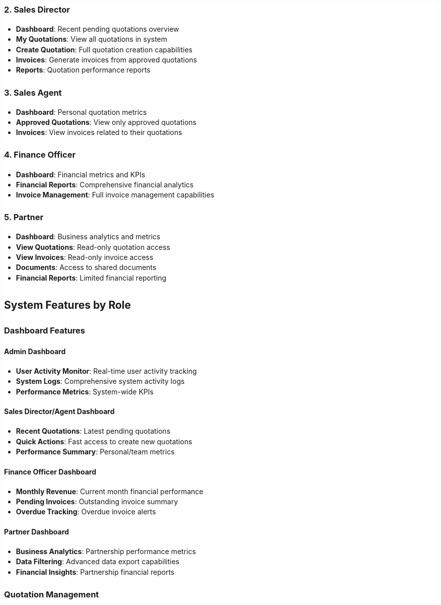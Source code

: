 ### 2. Sales Director
- **Dashboard**: Recent pending quotations overview
- **My Quotations**: View all quotations in system
- **Create Quotation**: Full quotation creation capabilities
- **Invoices**: Generate invoices from approved quotations
- **Reports**: Quotation performance reports

### 3. Sales Agent
- **Dashboard**: Personal quotation metrics
- **Approved Quotations**: View only approved quotations
- **Invoices**: View invoices related to their quotations

### 4. Finance Officer
- **Dashboard**: Financial metrics and KPIs
- **Financial Reports**: Comprehensive financial analytics
- **Invoice Management**: Full invoice management capabilities

### 5. Partner
- **Dashboard**: Business analytics and metrics
- **View Quotations**: Read-only quotation access
- **View Invoices**: Read-only invoice access
- **Documents**: Access to shared documents
- **Financial Reports**: Limited financial reporting

## System Features by Role

### Dashboard Features

#### Admin Dashboard
- **User Activity Monitor**: Real-time user activity tracking
- **System Logs**: Comprehensive system activity logs
- **Performance Metrics**: System-wide KPIs

#### Sales Director/Agent Dashboard
- **Recent Quotations**: Latest pending quotations
- **Quick Actions**: Fast access to create new quotations
- **Performance Summary**: Personal/team metrics

#### Finance Officer Dashboard
- **Monthly Revenue**: Current month financial performance
- **Pending Invoices**: Outstanding invoice summary
- **Overdue Tracking**: Overdue invoice alerts

#### Partner Dashboard
- **Business Analytics**: Partnership performance metrics
- **Data Filtering**: Advanced data export capabilities
- **Financial Insights**: Partnership financial reports

### Quotation Management
